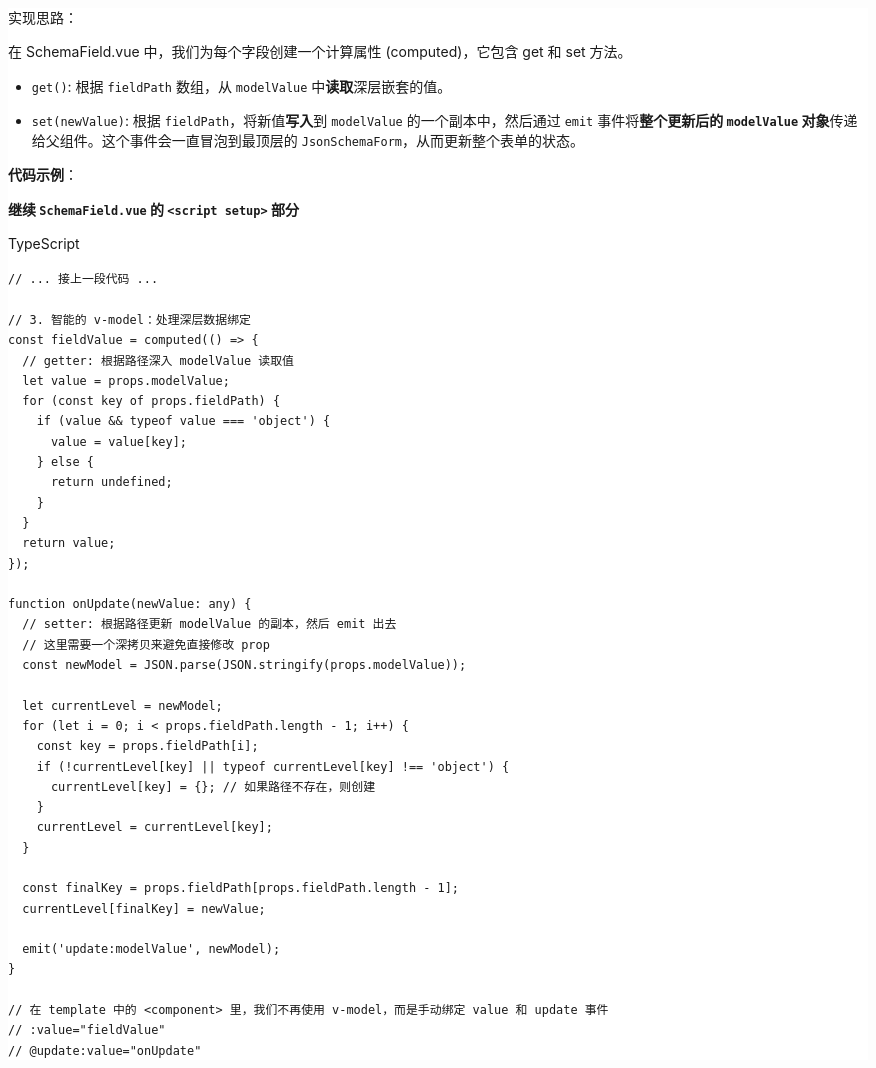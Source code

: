 实现思路：

在 SchemaField.vue 中，我们为每个字段创建一个计算属性 (computed)，它包含 get 和 set 方法。

- `get()`: 根据 `fieldPath` 数组，从 `modelValue` 中**读取**深层嵌套的值。
    
- `set(newValue)`: 根据 `fieldPath`，将新值**写入**到 `modelValue` 的一个副本中，然后通过 `emit` 事件将**整个更新后的 `modelValue` 对象**传递给父组件。这个事件会一直冒泡到最顶层的 `JsonSchemaForm`，从而更新整个表单的状态。
    

**代码示例**：

**继续 `SchemaField.vue` 的 `<script setup>` 部分**

TypeScript

```
// ... 接上一段代码 ...

// 3. 智能的 v-model：处理深层数据绑定
const fieldValue = computed(() => {
  // getter: 根据路径深入 modelValue 读取值
  let value = props.modelValue;
  for (const key of props.fieldPath) {
    if (value && typeof value === 'object') {
      value = value[key];
    } else {
      return undefined;
    }
  }
  return value;
});

function onUpdate(newValue: any) {
  // setter: 根据路径更新 modelValue 的副本，然后 emit 出去
  // 这里需要一个深拷贝来避免直接修改 prop
  const newModel = JSON.parse(JSON.stringify(props.modelValue)); 
  
  let currentLevel = newModel;
  for (let i = 0; i < props.fieldPath.length - 1; i++) {
    const key = props.fieldPath[i];
    if (!currentLevel[key] || typeof currentLevel[key] !== 'object') {
      currentLevel[key] = {}; // 如果路径不存在，则创建
    }
    currentLevel = currentLevel[key];
  }
  
  const finalKey = props.fieldPath[props.fieldPath.length - 1];
  currentLevel[finalKey] = newValue;

  emit('update:modelValue', newModel);
}

// 在 template 中的 <component> 里，我们不再使用 v-model，而是手动绑定 value 和 update 事件
// :value="fieldValue"
// @update:value="onUpdate"
```
